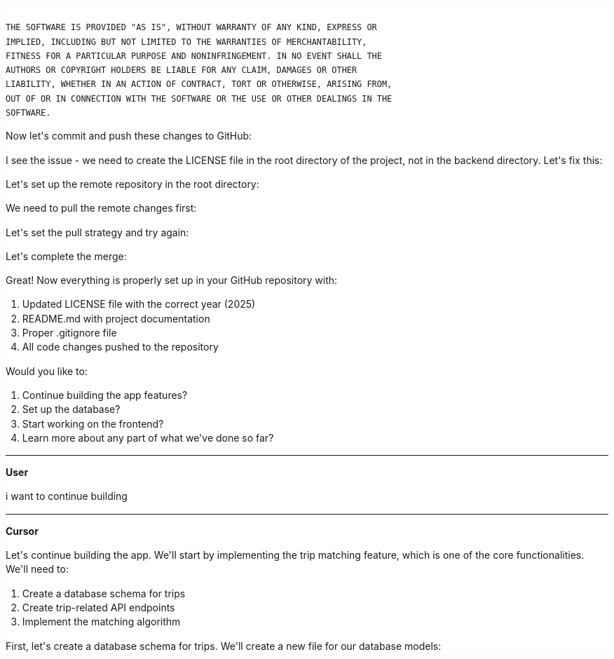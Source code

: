 ```plaintext

THE SOFTWARE IS PROVIDED "AS IS", WITHOUT WARRANTY OF ANY KIND, EXPRESS OR
IMPLIED, INCLUDING BUT NOT LIMITED TO THE WARRANTIES OF MERCHANTABILITY,
FITNESS FOR A PARTICULAR PURPOSE AND NONINFRINGEMENT. IN NO EVENT SHALL THE
AUTHORS OR COPYRIGHT HOLDERS BE LIABLE FOR ANY CLAIM, DAMAGES OR OTHER
LIABILITY, WHETHER IN AN ACTION OF CONTRACT, TORT OR OTHERWISE, ARISING FROM,
OUT OF OR IN CONNECTION WITH THE SOFTWARE OR THE USE OR OTHER DEALINGS IN THE
SOFTWARE.
```

Now let's commit and push these changes to GitHub:


I see the issue - we need to create the LICENSE file in the root directory of the project, not in the backend directory. Let's fix this:


Let's set up the remote repository in the root directory:


We need to pull the remote changes first:


Let's set the pull strategy and try again:


Let's complete the merge:


Great! Now everything is properly set up in your GitHub repository with:
1. Updated LICENSE file with the correct year (2025)
2. README.md with project documentation
3. Proper .gitignore file
4. All code changes pushed to the repository

Would you like to:
1. Continue building the app features?
2. Set up the database?
3. Start working on the frontend?
4. Learn more about any part of what we've done so far?

---

**User**

i want to continue building 

---

**Cursor**

Let's continue building the app. We'll start by implementing the trip matching feature, which is one of the core functionalities. We'll need to:

1. Create a database schema for trips
2. Create trip-related API endpoints
3. Implement the matching algorithm

First, let's create a database schema for trips. We'll create a new file for our database models:
